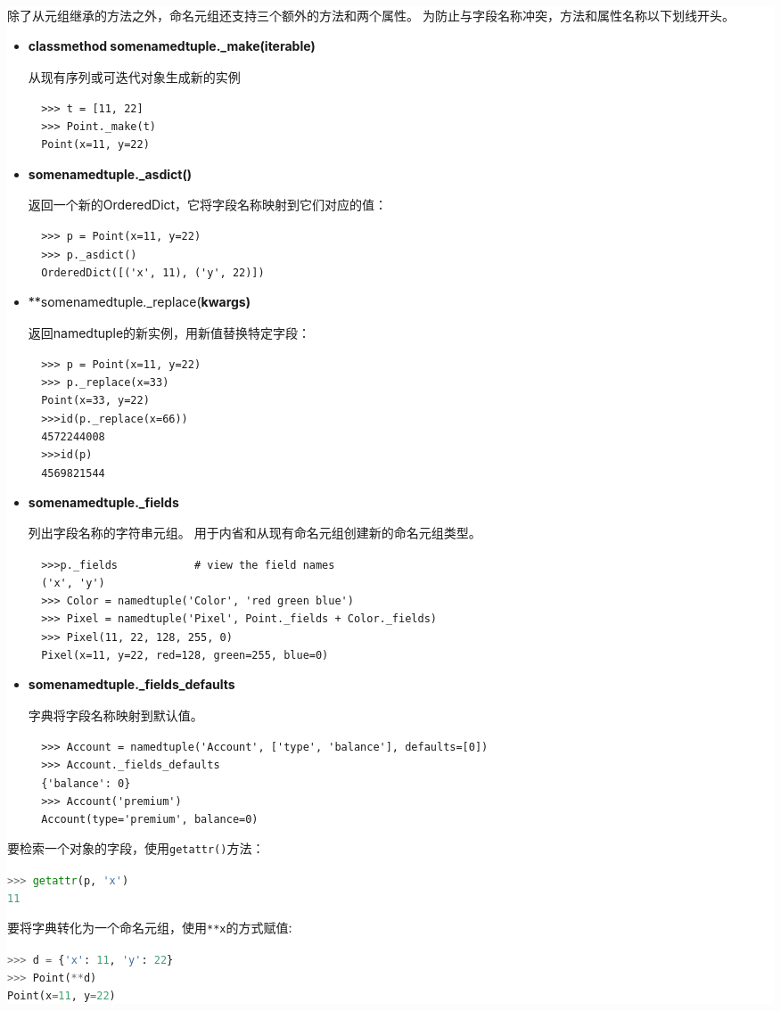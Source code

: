 除了从元组继承的方法之外，命名元组还支持三个额外的方法和两个属性。 为防止与字段名称冲突，方法和属性名称以下划线开头。

- **classmethod somenamedtuple._make(iterable)**

	从现有序列或可迭代对象生成新的实例

		>>> t = [11, 22]
		>>> Point._make(t)
		Point(x=11, y=22)

- **somenamedtuple._asdict()**

	返回一个新的OrderedDict，它将字段名称映射到它们对应的值：

		>>> p = Point(x=11, y=22)
		>>> p._asdict()
		OrderedDict([('x', 11), ('y', 22)])

- **somenamedtuple._replace(**kwargs)**
	
	返回namedtuple的新实例，用新值替换特定字段：

		>>> p = Point(x=11, y=22)
		>>> p._replace(x=33)
		Point(x=33, y=22)
		>>>id(p._replace(x=66))
		4572244008
		>>>id(p)
		4569821544

- **somenamedtuple._fields**
	
	列出字段名称的字符串元组。 用于内省和从现有命名元组创建新的命名元组类型。

		>>>p._fields            # view the field names
		('x', 'y')
		>>> Color = namedtuple('Color', 'red green blue')
		>>> Pixel = namedtuple('Pixel', Point._fields + Color._fields)
		>>> Pixel(11, 22, 128, 255, 0)
		Pixel(x=11, y=22, red=128, green=255, blue=0)


- **somenamedtuple._fields_defaults**

	字典将字段名称映射到默认值。

		>>> Account = namedtuple('Account', ['type', 'balance'], defaults=[0])
		>>> Account._fields_defaults
		{'balance': 0}
		>>> Account('premium')
		Account(type='premium', balance=0)

要检索一个对象的字段，使用`getattr()`方法：
```python
>>> getattr(p, 'x')
11
```
要将字典转化为一个命名元组，使用`**x`的方式赋值:
```python
>>> d = {'x': 11, 'y': 22}
>>> Point(**d)
Point(x=11, y=22)
```
